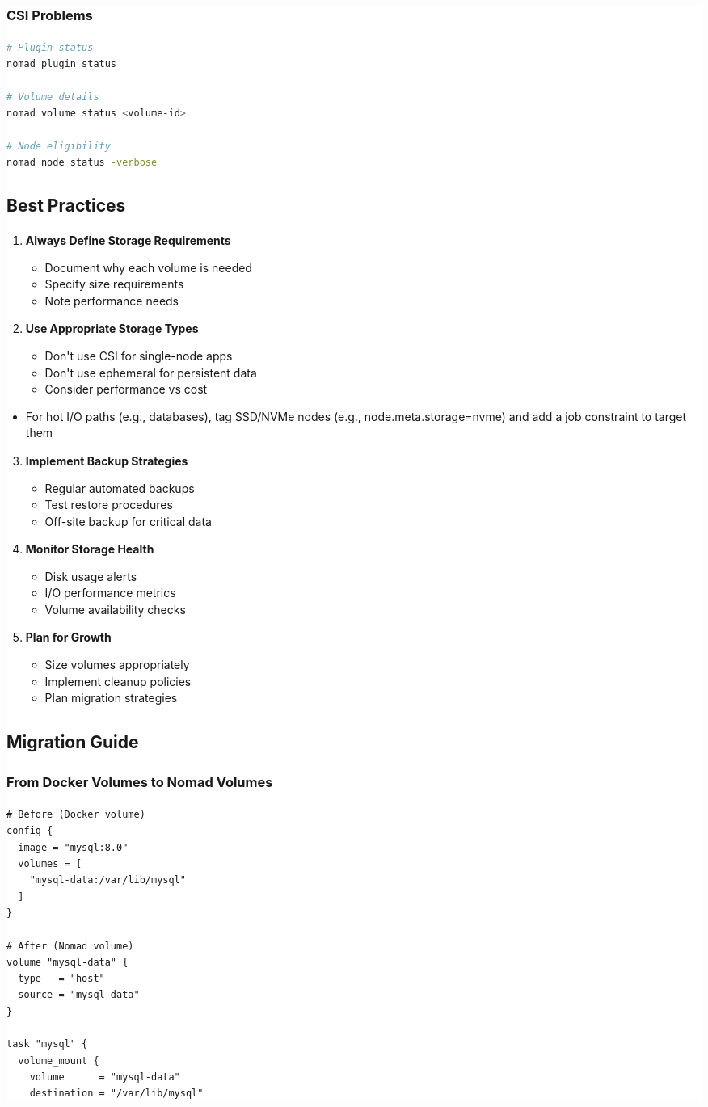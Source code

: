 ### CSI Problems

```bash
# Plugin status
nomad plugin status

# Volume details
nomad volume status <volume-id>

# Node eligibility
nomad node status -verbose
```

## Best Practices

1. **Always Define Storage Requirements**
   - Document why each volume is needed
   - Specify size requirements
   - Note performance needs

2. **Use Appropriate Storage Types**
   - Don't use CSI for single-node apps
   - Don't use ephemeral for persistent data
   - Consider performance vs cost
  - For hot I/O paths (e.g., databases), tag SSD/NVMe nodes (e.g., node.meta.storage=nvme) and add a job constraint to target them

3. **Implement Backup Strategies**
   - Regular automated backups
   - Test restore procedures
   - Off-site backup for critical data

4. **Monitor Storage Health**
   - Disk usage alerts
   - I/O performance metrics
   - Volume availability checks

5. **Plan for Growth**
   - Size volumes appropriately
   - Implement cleanup policies
   - Plan migration strategies

## Migration Guide

### From Docker Volumes to Nomad Volumes

```hcl
# Before (Docker volume)
config {
  image = "mysql:8.0"
  volumes = [
    "mysql-data:/var/lib/mysql"
  ]
}

# After (Nomad volume)
volume "mysql-data" {
  type   = "host"
  source = "mysql-data"
}

task "mysql" {
  volume_mount {
    volume      = "mysql-data"
    destination = "/var/lib/mysql"
```